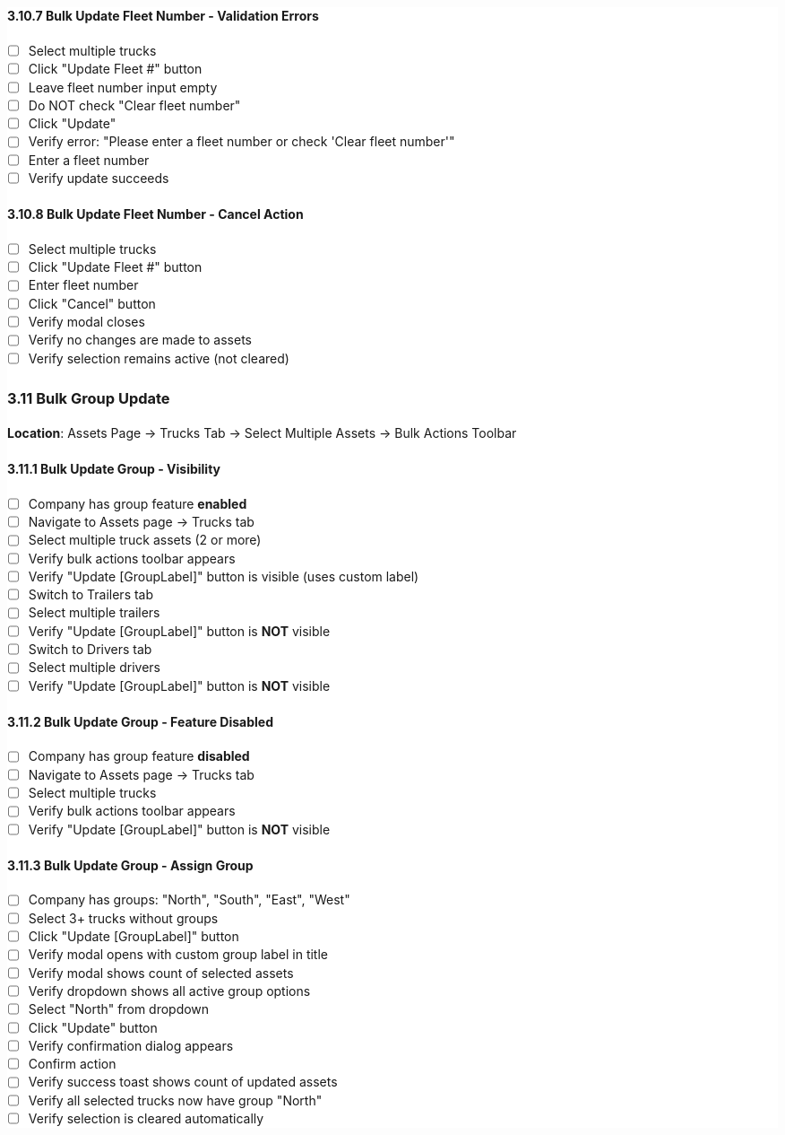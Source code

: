 #### 3.10.7 Bulk Update Fleet Number - Validation Errors

- [ ] Select multiple trucks
- [ ] Click "Update Fleet #" button
- [ ] Leave fleet number input empty
- [ ] Do NOT check "Clear fleet number"
- [ ] Click "Update"
- [ ] Verify error: "Please enter a fleet number or check 'Clear fleet number'"
- [ ] Enter a fleet number
- [ ] Verify update succeeds

#### 3.10.8 Bulk Update Fleet Number - Cancel Action

- [ ] Select multiple trucks
- [ ] Click "Update Fleet #" button
- [ ] Enter fleet number
- [ ] Click "Cancel" button
- [ ] Verify modal closes
- [ ] Verify no changes are made to assets
- [ ] Verify selection remains active (not cleared)

### 3.11 Bulk Group Update

**Location**: Assets Page → Trucks Tab → Select Multiple Assets → Bulk Actions Toolbar

#### 3.11.1 Bulk Update Group - Visibility

- [ ] Company has group feature **enabled**
- [ ] Navigate to Assets page → Trucks tab
- [ ] Select multiple truck assets (2 or more)
- [ ] Verify bulk actions toolbar appears
- [ ] Verify "Update [GroupLabel]" button is visible (uses custom label)
- [ ] Switch to Trailers tab
- [ ] Select multiple trailers
- [ ] Verify "Update [GroupLabel]" button is **NOT** visible
- [ ] Switch to Drivers tab
- [ ] Select multiple drivers
- [ ] Verify "Update [GroupLabel]" button is **NOT** visible

#### 3.11.2 Bulk Update Group - Feature Disabled

- [ ] Company has group feature **disabled**
- [ ] Navigate to Assets page → Trucks tab
- [ ] Select multiple trucks
- [ ] Verify bulk actions toolbar appears
- [ ] Verify "Update [GroupLabel]" button is **NOT** visible

#### 3.11.3 Bulk Update Group - Assign Group

- [ ] Company has groups: "North", "South", "East", "West"
- [ ] Select 3+ trucks without groups
- [ ] Click "Update [GroupLabel]" button
- [ ] Verify modal opens with custom group label in title
- [ ] Verify modal shows count of selected assets
- [ ] Verify dropdown shows all active group options
- [ ] Select "North" from dropdown
- [ ] Click "Update" button
- [ ] Verify confirmation dialog appears
- [ ] Confirm action
- [ ] Verify success toast shows count of updated assets
- [ ] Verify all selected trucks now have group "North"
- [ ] Verify selection is cleared automatically
